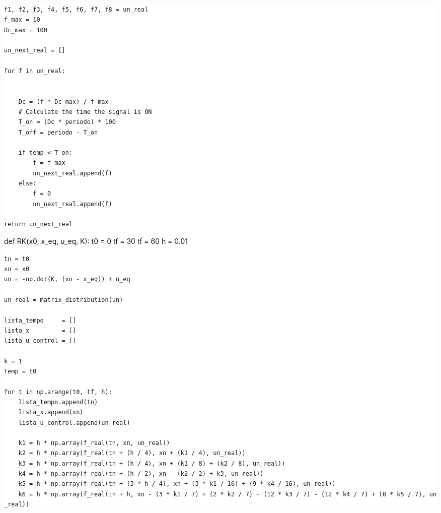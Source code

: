     f1, f2, f3, f4, f5, f6, f7, f8 = un_real
    f_max = 10
    Dc_max = 100

    un_next_real = []

    for f in un_real:


        Dc = (f * Dc_max) / f_max
        # Calculate the time the signal is ON
        T_on = (Dc * periodo) * 100
        T_off = periodo - T_on

        if temp < T_on:
            f = f_max
            un_next_real.append(f)
        else:
            f = 0
            un_next_real.append(f)

    return un_next_real



def RK(x0, x_eq, u_eq, K):
    t0 = 0
    tf = 30
    tf = 60
    h  = 0.01

    tn = t0
    xn = x0
    un = -np.dot(K, (xn - x_eq)) + u_eq

    un_real = matrix_distribution(un)

    lista_tempo     = []
    lista_x         = []
    lista_u_control = []

    k = 1
    temp = t0

    for t in np.arange(t0, tf, h):
        lista_tempo.append(tn)
        lista_x.append(xn)
        lista_u_control.append(un_real)

        k1 = h * np.array(f_real(tn, xn, un_real))
        k2 = h * np.array(f_real(tn + (h / 4), xn + (k1 / 4), un_real))
        k3 = h * np.array(f_real(tn + (h / 4), xn + (k1 / 8) + (k2 / 8), un_real))
        k4 = h * np.array(f_real(tn + (h / 2), xn - (k2 / 2) + k3, un_real))
        k5 = h * np.array(f_real(tn + (3 * h / 4), xn + (3 * k1 / 16) + (9 * k4 / 16), un_real))
        k6 = h * np.array(f_real(tn + h, xn - (3 * k1 / 7) + (2 * k2 / 7) + (12 * k3 / 7) - (12 * k4 / 7) + (8 * k5 / 7), un_real))
